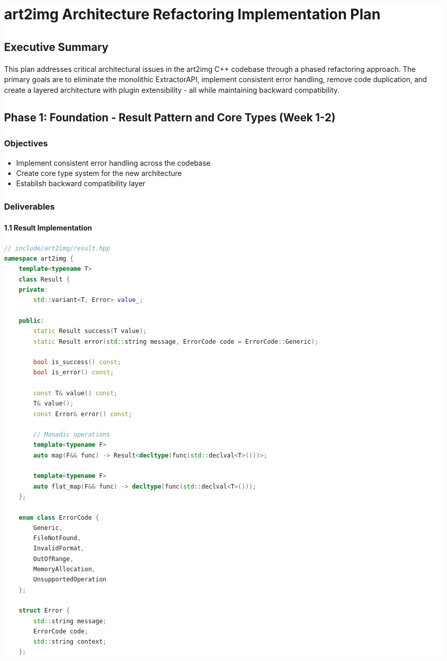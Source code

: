 # art2img Architecture Refactoring Implementation Plan

## Executive Summary

This plan addresses critical architectural issues in the art2img C++ codebase through a phased refactoring approach. The primary goals are to eliminate the monolithic ExtractorAPI, implement consistent error handling, remove code duplication, and create a layered architecture with plugin extensibility - all while maintaining backward compatibility.

## Phase 1: Foundation - Result<T> Pattern and Core Types (Week 1-2)

### Objectives
- Implement consistent error handling across the codebase
- Create core type system for the new architecture
- Establish backward compatibility layer

### Deliverables

#### 1.1 Result<T> Implementation
```cpp
// include/art2img/result.hpp
namespace art2img {
    template<typename T>
    class Result {
    private:
        std::variant<T, Error> value_;
        
    public:
        static Result success(T value);
        static Result error(std::string message, ErrorCode code = ErrorCode::Generic);
        
        bool is_success() const;
        bool is_error() const;
        
        const T& value() const;
        T& value();
        const Error& error() const;
        
        // Monadic operations
        template<typename F>
        auto map(F&& func) -> Result<decltype(func(std::declval<T>()))>;
        
        template<typename F>
        auto flat_map(F&& func) -> decltype(func(std::declval<T>()));
    };
    
    enum class ErrorCode {
        Generic,
        FileNotFound,
        InvalidFormat,
        OutOfRange,
        MemoryAllocation,
        UnsupportedOperation
    };
    
    struct Error {
        std::string message;
        ErrorCode code;
        std::string context;
    };
```